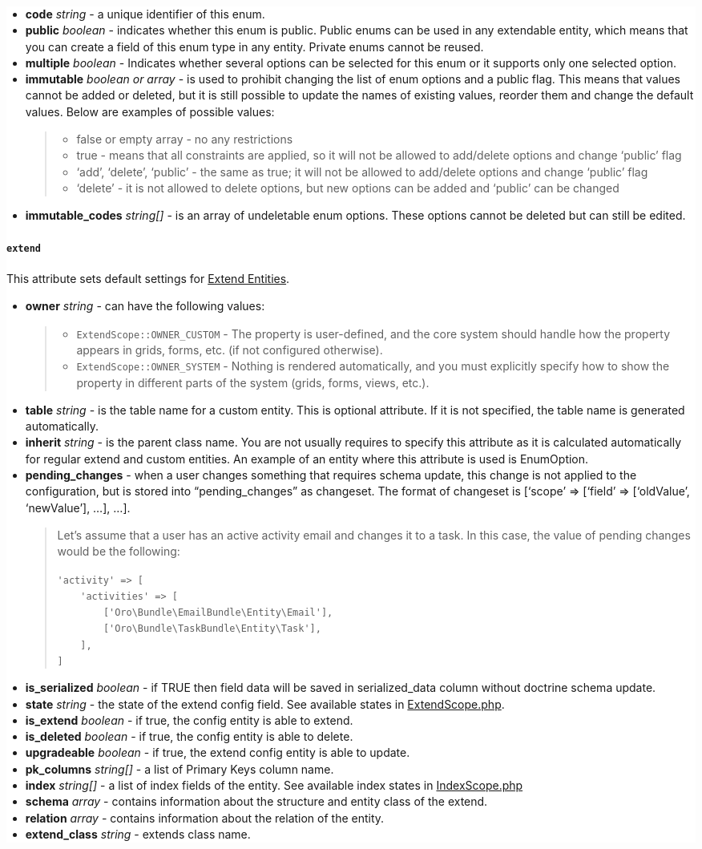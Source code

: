 * **code** *string* - a unique identifier of this enum.
* **public** *boolean* - indicates whether this enum is public. Public enums can be used in any extendable entity, which means that you can create a field of this enum type in any entity. Private enums cannot be reused.
* **multiple** *boolean* - Indicates whether several options can be selected for this enum or it supports only one selected option.
* **immutable** *boolean or array* - is used to prohibit changing the list of enum options and a public flag. This means that values cannot be added or deleted, but it is still possible to update the names of existing values, reorder them and change the default values. Below are examples of possible values:
  > - false or empty array - no any restrictions
  > - true - means that all constraints are applied, so it will not be allowed to add/delete options and change ‘public’ flag
  > - ‘add’, ‘delete’, ‘public’ - the same as true; it will not be allowed to add/delete options and change ‘public’ flag
  > - ‘delete’ - it is not allowed to delete options, but new options can be added and ‘public’ can be changed
* **immutable_codes** *string[]* - is an array of undeletable enum options. These options cannot be deleted but can still be edited.

#### `extend`

This attribute sets default settings for [Extend Entities](../../entities/extend-entities/index.md#book-entities-extended-entities).

* **owner** *string* - can have the following values:
  > - `ExtendScope::OWNER_CUSTOM` - The property is user-defined, and the core system should handle how the property appears in grids, forms, etc. (if not configured otherwise).
  > - `ExtendScope::OWNER_SYSTEM` - Nothing is rendered automatically, and you must explicitly specify how to show the property in different parts of the system (grids, forms, views, etc.).
* **table** *string* - is the table name for a custom entity. This is optional attribute. If it is not specified, the table name is generated automatically.
* **inherit** *string* - is the parent class name. You are not usually requires to specify this attribute as it is calculated automatically for regular extend and custom entities. An example of an entity where this attribute is used is EnumOption.
* **pending_changes** - when a user changes something that requires schema update, this change is not applied to the configuration, but is stored into “pending_changes” as changeset. The format of changeset is [‘scope’ => [‘field’ => [‘oldValue’, ‘newValue’], …], …].
  > Let’s assume that a user has an active activity email and changes it to a task. In this case, the value of pending changes would be the following:
  > ```none
  > 'activity' => [
  >     'activities' => [
  >         ['Oro\Bundle\EmailBundle\Entity\Email'],
  >         ['Oro\Bundle\TaskBundle\Entity\Task'],
  >     ],
  > ]
  > ```
* **is_serialized** *boolean* - if TRUE then field data will be saved in serialized_data column without doctrine schema update.
* **state** *string* - the state of the extend config field. See available states in <a href="https://github.com/oroinc/platform/blob/master/src/Oro/Bundle/EntityExtendBundle/EntityConfig/ExtendScope.php" target="_blank">ExtendScope.php</a>.
* **is_extend** *boolean* - if true, the config entity is able to extend.
* **is_deleted** *boolean* - if true, the config entity is able to delete.
* **upgradeable** *boolean* - if true, the extend config entity is able to update.
* **pk_columns** *string[]* - a list of Primary Keys column name.
* **index** *string[]* - a list of index fields of the entity. See available index states in <a href="https://github.com/oroinc/platform/blob/master/src/Oro/Bundle/EntityBundle/EntityConfig/IndexScope.php" target="_blank">IndexScope.php</a>
* **schema** *array* - contains information about the structure and entity class of the extend.
* **relation** *array* - contains information about the relation of the entity.
* **extend_class** *string* - extends class name.
